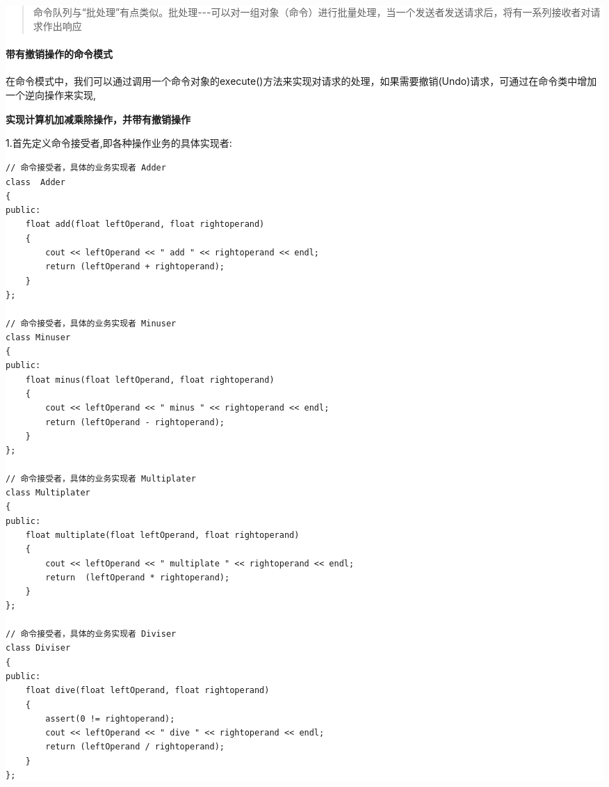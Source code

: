 >命令队列与“批处理”有点类似。批处理---可以对一组对象（命令）进行批量处理，当一个发送者发送请求后，将有一系列接收者对请求作出响应

#### 带有撤销操作的命令模式
在命令模式中，我们可以通过调用一个命令对象的execute()方法来实现对请求的处理，如果需要撤销(Undo)请求，可通过在命令类中增加一个逆向操作来实现,

**实现计算机加减乘除操作，并带有撤销操作**

1.首先定义命令接受者,即各种操作业务的具体实现者:
```
// 命令接受者，具体的业务实现者 Adder
class  Adder
{
public:
    float add(float leftOperand, float rightoperand)
    {
        cout << leftOperand << " add " << rightoperand << endl;
        return (leftOperand + rightoperand);
    }
};

// 命令接受者，具体的业务实现者 Minuser
class Minuser
{
public:
    float minus(float leftOperand, float rightoperand)
    {
        cout << leftOperand << " minus " << rightoperand << endl;
        return (leftOperand - rightoperand);
    }
};

// 命令接受者，具体的业务实现者 Multiplater
class Multiplater
{
public:
    float multiplate(float leftOperand, float rightoperand)
    {
        cout << leftOperand << " multiplate " << rightoperand << endl;
        return  (leftOperand * rightoperand);
    }
};

// 命令接受者，具体的业务实现者 Diviser
class Diviser
{
public:
    float dive(float leftOperand, float rightoperand)
    {
        assert(0 != rightoperand);
        cout << leftOperand << " dive " << rightoperand << endl;
        return (leftOperand / rightoperand);
    }
};

```
